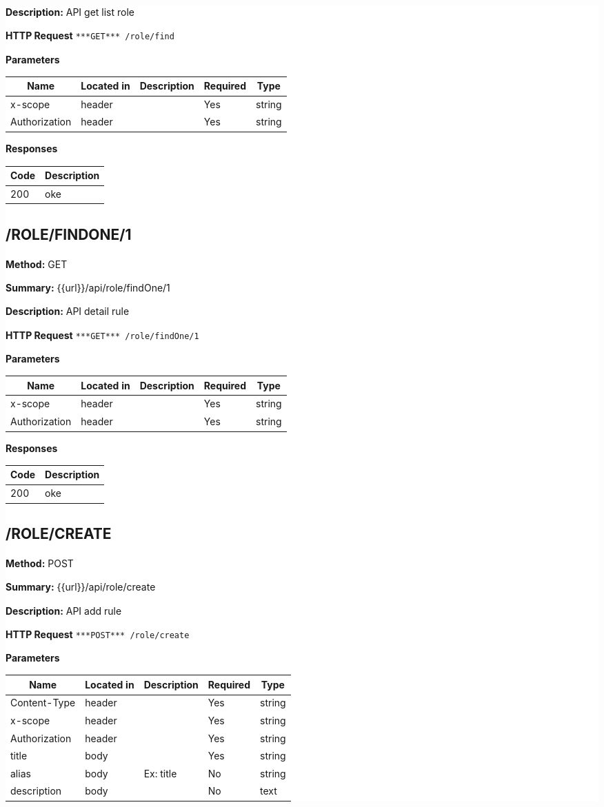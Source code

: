 **Description:** API get list role

**HTTP Request**
`***GET*** /role/find` 

**Parameters**

| Name | Located in | Description | Required | Type |
| ---- | ---------- | ----------- | -------- | ---- |
| x-scope | header |  | Yes | string |
| Authorization | header |  | Yes | string |

**Responses**

| Code | Description |
| ---- | ----------- |
| 200 | oke |

## /ROLE/FINDONE/1
**Method:** GET

**Summary:** {{url}}/api/role/findOne/1

**Description:** API detail rule

**HTTP Request**
`***GET*** /role/findOne/1` 

**Parameters**

| Name | Located in | Description | Required | Type |
| ---- | ---------- | ----------- | -------- | ---- |
| x-scope | header |  | Yes | string |
| Authorization | header |  | Yes | string |

**Responses**

| Code | Description |
| ---- | ----------- |
| 200 | oke |

## /ROLE/CREATE
**Method:** POST

**Summary:** {{url}}/api/role/create

**Description:** API add rule

**HTTP Request**
`***POST*** /role/create` 

**Parameters**

| Name | Located in | Description | Required | Type |
| ---- | ---------- | ----------- | -------- | ---- |
| Content-Type | header |  | Yes | string |
| x-scope | header |  | Yes | string |
| Authorization | header |  | Yes | string |
| title | body |  | Yes | string |
| alias | body | Ex: title | No | string |
| description | body |  | No | text |